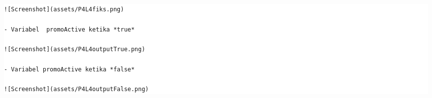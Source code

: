     ![Screenshot](assets/P4L4fiks.png)

    - Variabel  promoActive ketika *true*

    ![Screenshot](assets/P4L4outputTrue.png)

    - Variabel promoActive ketika *false*

    ![Screenshot](assets/P4L4outputFalse.png)
